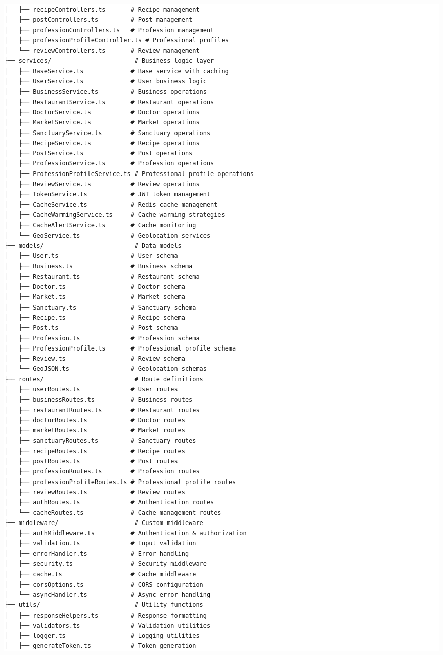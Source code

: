 ```
│   ├── recipeControllers.ts       # Recipe management
│   ├── postControllers.ts         # Post management
│   ├── professionControllers.ts   # Profession management
│   ├── professionProfileController.ts # Professional profiles
│   └── reviewControllers.ts       # Review management
├── services/                       # Business logic layer
│   ├── BaseService.ts             # Base service with caching
│   ├── UserService.ts             # User business logic
│   ├── BusinessService.ts         # Business operations
│   ├── RestaurantService.ts       # Restaurant operations
│   ├── DoctorService.ts           # Doctor operations
│   ├── MarketService.ts           # Market operations
│   ├── SanctuaryService.ts        # Sanctuary operations
│   ├── RecipeService.ts           # Recipe operations
│   ├── PostService.ts             # Post operations
│   ├── ProfessionService.ts       # Profession operations
│   ├── ProfessionProfileService.ts # Professional profile operations
│   ├── ReviewService.ts           # Review operations
│   ├── TokenService.ts            # JWT token management
│   ├── CacheService.ts            # Redis cache management
│   ├── CacheWarmingService.ts     # Cache warming strategies
│   ├── CacheAlertService.ts       # Cache monitoring
│   └── GeoService.ts              # Geolocation services
├── models/                         # Data models
│   ├── User.ts                    # User schema
│   ├── Business.ts                # Business schema
│   ├── Restaurant.ts              # Restaurant schema
│   ├── Doctor.ts                  # Doctor schema
│   ├── Market.ts                  # Market schema
│   ├── Sanctuary.ts               # Sanctuary schema
│   ├── Recipe.ts                  # Recipe schema
│   ├── Post.ts                    # Post schema
│   ├── Profession.ts              # Profession schema
│   ├── ProfessionProfile.ts       # Professional profile schema
│   ├── Review.ts                  # Review schema
│   └── GeoJSON.ts                 # Geolocation schemas
├── routes/                         # Route definitions
│   ├── userRoutes.ts              # User routes
│   ├── businessRoutes.ts          # Business routes
│   ├── restaurantRoutes.ts        # Restaurant routes
│   ├── doctorRoutes.ts            # Doctor routes
│   ├── marketRoutes.ts            # Market routes
│   ├── sanctuaryRoutes.ts         # Sanctuary routes
│   ├── recipeRoutes.ts            # Recipe routes
│   ├── postRoutes.ts              # Post routes
│   ├── professionRoutes.ts        # Profession routes
│   ├── professionProfileRoutes.ts # Professional profile routes
│   ├── reviewRoutes.ts            # Review routes
│   ├── authRoutes.ts              # Authentication routes
│   └── cacheRoutes.ts             # Cache management routes
├── middleware/                     # Custom middleware
│   ├── authMiddleware.ts          # Authentication & authorization
│   ├── validation.ts              # Input validation
│   ├── errorHandler.ts            # Error handling
│   ├── security.ts                # Security middleware
│   ├── cache.ts                   # Cache middleware
│   ├── corsOptions.ts             # CORS configuration
│   └── asyncHandler.ts            # Async error handling
├── utils/                          # Utility functions
│   ├── responseHelpers.ts         # Response formatting
│   ├── validators.ts              # Validation utilities
│   ├── logger.ts                  # Logging utilities
│   ├── generateToken.ts           # Token generation
```